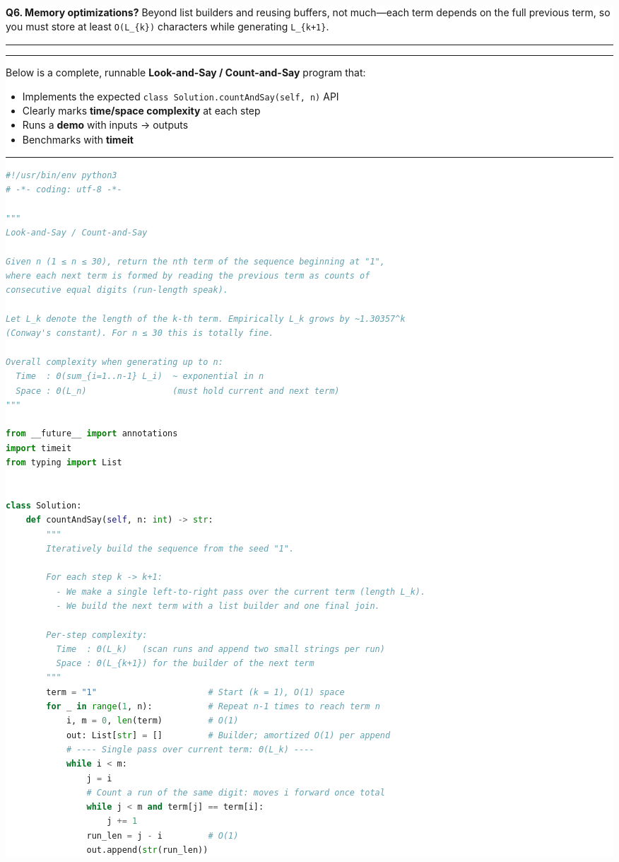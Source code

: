 **Q6. Memory optimizations?**
Beyond list builders and reusing buffers, not much—each term depends on the full previous term, so you must store at least `O(L_{k})` characters while generating `L_{k+1}`.

---

---

Below is a complete, runnable **Look-and-Say / Count-and-Say** program that:

* Implements the expected `class Solution.countAndSay(self, n)` API
* Clearly marks **time/space complexity** at each step
* Runs a **demo** with inputs → outputs
* Benchmarks with **timeit**

---

```python
#!/usr/bin/env python3
# -*- coding: utf-8 -*-

"""
Look-and-Say / Count-and-Say

Given n (1 ≤ n ≤ 30), return the nth term of the sequence beginning at "1",
where each next term is formed by reading the previous term as counts of
consecutive equal digits (run-length speak).

Let L_k denote the length of the k-th term. Empirically L_k grows by ~1.30357^k
(Conway's constant). For n ≤ 30 this is totally fine.

Overall complexity when generating up to n:
  Time  : Θ(sum_{i=1..n-1} L_i)  ~ exponential in n
  Space : Θ(L_n)                 (must hold current and next term)
"""

from __future__ import annotations
import timeit
from typing import List


class Solution:
    def countAndSay(self, n: int) -> str:
        """
        Iteratively build the sequence from the seed "1".

        For each step k -> k+1:
          - We make a single left-to-right pass over the current term (length L_k).
          - We build the next term with a list builder and one final join.

        Per-step complexity:
          Time  : Θ(L_k)   (scan runs and append two small strings per run)
          Space : Θ(L_{k+1}) for the builder of the next term
        """
        term = "1"                      # Start (k = 1), O(1) space
        for _ in range(1, n):           # Repeat n-1 times to reach term n
            i, m = 0, len(term)         # O(1)
            out: List[str] = []         # Builder; amortized O(1) per append
            # ---- Single pass over current term: Θ(L_k) ----
            while i < m:
                j = i
                # Count a run of the same digit: moves i forward once total
                while j < m and term[j] == term[i]:
                    j += 1
                run_len = j - i         # O(1)
                out.append(str(run_len))
```